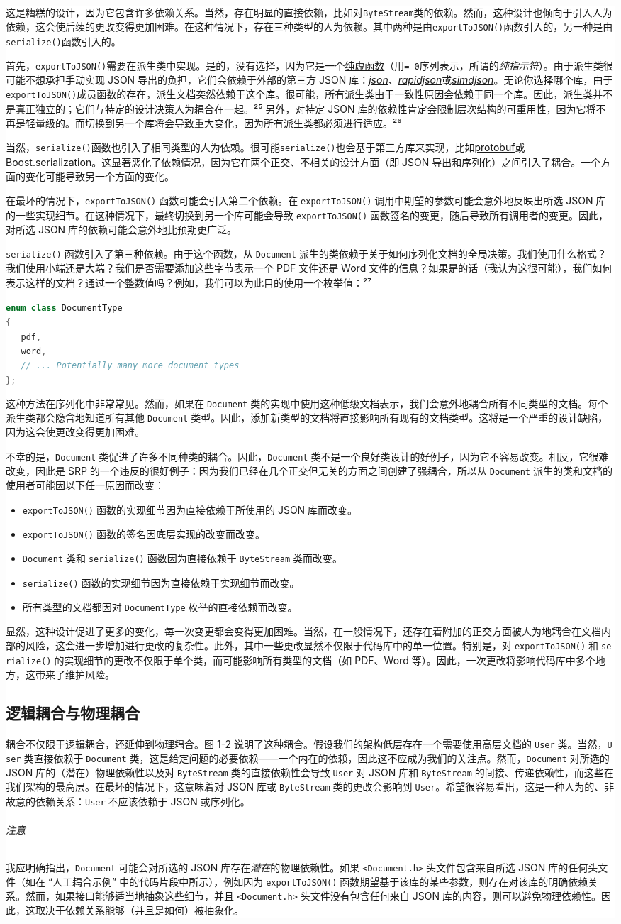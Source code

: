 这是糟糕的设计，因为它包含许多依赖关系。当然，存在明显的直接依赖，比如对`ByteStream`类的依赖。然而，这种设计也倾向于引入人为依赖，这会使后续的更改变得更加困难。在这种情况下，存在三种类型的人为依赖。其中两种是由`exportToJSON()`函数引入的，另一种是由`serialize()`函数引入的。

首先，`exportToJSON()`需要在派生类中实现。是的，没有选择，因为它是一个[纯虚函数](https://oreil.ly/1u9at)（用`= 0`序列表示，所谓的*纯指示符*）。由于派生类很可能不想承担手动实现 JSON 导出的负担，它们会依赖于外部的第三方 JSON 库：[*json*](https://oreil.ly/MqB03)、[*rapidjson*](https://oreil.ly/jNMsz)或[*simdjson*](https://oreil.ly/5dBzC)。无论你选择哪个库，由于`exportToJSON()`成员函数的存在，派生文档突然依赖于这个库。很可能，所有派生类由于一致性原因会依赖于同一个库。因此，派生类并不是真正独立的；它们与特定的设计决策人为耦合在一起。²⁵ 另外，对特定 JSON 库的依赖性肯定会限制层次结构的可重用性，因为它将不再是轻量级的。而切换到另一个库将会导致重大变化，因为所有派生类都必须进行适应。²⁶

当然，`serialize()`函数也引入了相同类型的人为依赖。很可能`serialize()`也会基于第三方库来实现，比如[protobuf](https://oreil.ly/z6Kgr)或[Boost.serialization](https://oreil.ly/ySJLk)。这显著恶化了依赖情况，因为它在两个正交、不相关的设计方面（即 JSON 导出和序列化）之间引入了耦合。一个方面的变化可能导致另一个方面的变化。

在最坏的情况下，`exportToJSON()` 函数可能会引入第二个依赖。在 `exportToJSON()` 调用中期望的参数可能会意外地反映出所选 JSON 库的一些实现细节。在这种情况下，最终切换到另一个库可能会导致 `exportToJSON()` 函数签名的变更，随后导致所有调用者的变更。因此，对所选 JSON 库的依赖可能会意外地比预期更广泛。

`serialize()` 函数引入了第三种依赖。由于这个函数，从 `Document` 派生的类依赖于关于如何序列化文档的全局决策。我们使用什么格式？我们使用小端还是大端？我们是否需要添加这些字节表示一个 PDF 文件还是 Word 文件的信息？如果是的话（我认为这很可能），我们如何表示这样的文档？通过一个整数值吗？例如，我们可以为此目的使用一个枚举值：²⁷

```cpp
enum class DocumentType
{
   pdf,
   word,
   // ... Potentially many more document types
};
```

这种方法在序列化中非常常见。然而，如果在 `Document` 类的实现中使用这种低级文档表示，我们会意外地耦合所有不同类型的文档。每个派生类都会隐含地知道所有其他 `Document` 类型。因此，添加新类型的文档将直接影响所有现有的文档类型。这将是一个严重的设计缺陷，因为这会使更改变得更加困难。

不幸的是，`Document` 类促进了许多不同种类的耦合。因此，`Document` 类不是一个良好类设计的好例子，因为它不容易改变。相反，它很难改变，因此是 SRP 的一个违反的很好例子：因为我们已经在几个正交但无关的方面之间创建了强耦合，所以从 `Document` 派生的类和文档的使用者可能因以下任一原因而改变：

+   `exportToJSON()` 函数的实现细节因为直接依赖于所使用的 JSON 库而改变。

+   `exportToJSON()` 函数的签名因底层实现的改变而改变。

+   `Document` 类和 `serialize()` 函数因为直接依赖于 `ByteStream` 类而改变。

+   `serialize()` 函数的实现细节因为直接依赖于实现细节而改变。

+   所有类型的文档都因对 `DocumentType` 枚举的直接依赖而改变。

显然，这种设计促进了更多的变化，每一次变更都会变得更加困难。当然，在一般情况下，还存在着附加的正交方面被人为地耦合在文档内部的风险，这会进一步增加进行更改的复杂性。此外，其中一些更改显然不仅限于代码库中的单一位置。特别是，对 `exportToJSON()` 和 `serialize()` 的实现细节的更改不仅限于单个类，而可能影响所有类型的文档（如 PDF、Word 等）。因此，一次更改将影响代码库中多个地方，这带来了维护风险。

## 逻辑耦合与物理耦合

耦合不仅限于逻辑耦合，还延伸到物理耦合。图 1-2 说明了这种耦合。假设我们的架构低层存在一个需要使用高层文档的 `User` 类。当然，`User` 类直接依赖于 `Document` 类，这是给定问题的必要依赖——一个内在的依赖，因此这不应成为我们的关注点。然而，`Document` 对所选的 JSON 库的（潜在）物理依赖性以及对 `ByteStream` 类的直接依赖性会导致 `User` 对 JSON 库和 `ByteStream` 的间接、传递依赖性，而这些在我们架构的最高层。在最坏的情况下，这意味着对 JSON 库或 `ByteStream` 类的更改会影响到 `User`。希望很容易看出，这是一种人为的、非故意的依赖关系：`User` 不应该依赖于 JSON 或序列化。

###### 注意

我应明确指出，`Document` 可能会对所选的 JSON 库存在*潜在*的物理依赖性。如果 `<Document.h>` 头文件包含来自所选 JSON 库的任何头文件（如在 “人工耦合示例” 中的代码片段中所示），例如因为 `exportToJSON()` 函数期望基于该库的某些参数，则存在对该库的明确依赖关系。然而，如果接口能够适当地抽象这些细节，并且 `<Document.h>` 头文件没有包含任何来自 JSON 库的内容，则可以避免物理依赖性。因此，这取决于依赖关系能够（并且是如何）被抽象化。
